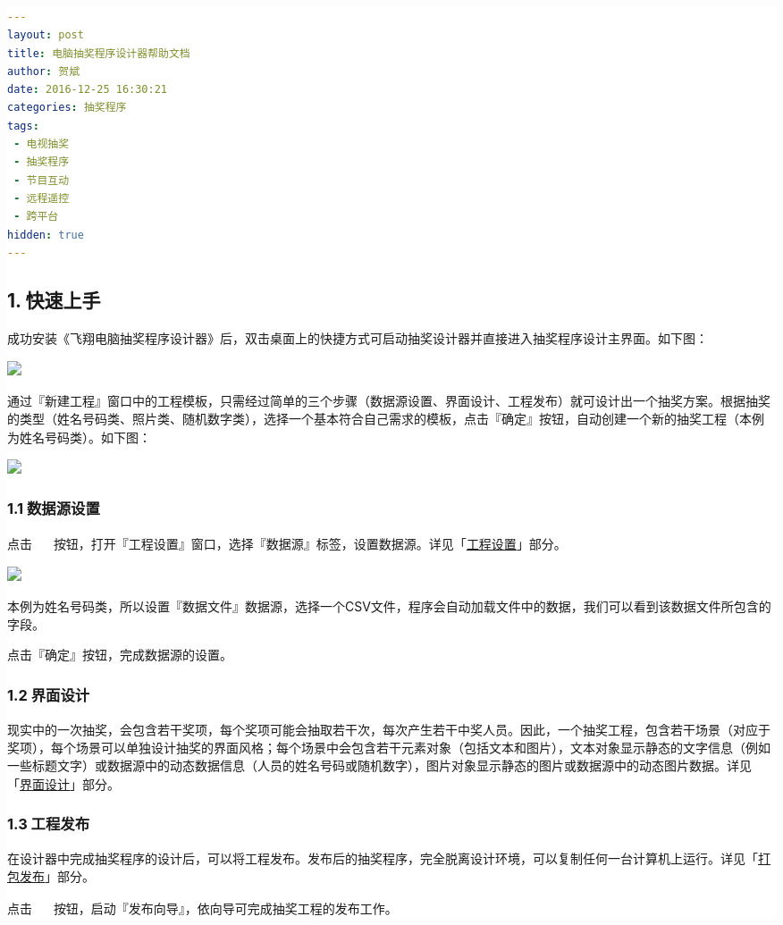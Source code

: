 ```yaml
---
layout: post
title: 电脑抽奖程序设计器帮助文档
author: 贺斌
date: 2016-12-25 16:30:21
categories: 抽奖程序
tags:
 - 电视抽奖
 - 抽奖程序
 - 节目互动
 - 远程遥控
 - 跨平台
hidden: true
---
```



## 1. 快速上手

成功安装《飞翔电脑抽奖程序设计器》后，双击桌面上的快捷方式可启动抽奖设计器并直接进入抽奖程序设计主界面。如下图：

![](/images/draw-designer-help/dd_main.png)

通过『新建工程』窗口中的工程模板，只需经过简单的三个步骤（数据源设置、界面设计、工程发布）就可设计出一个抽奖方案。根据抽奖的类型（姓名号码类、照片类、随机数字类），选择一个基本符合自己需求的模板，点击『确定』按钮，自动创建一个新的抽奖工程（本例为姓名号码类）。如下图：

![](/images/draw-designer-help/dd_main2.png)

### 1.1 数据源设置

点击 <span style="background-image: url(/images/draw-designer-help/project_config.png); background-size: cover; width: 16px; height: 16px; display: inline-block;"></span> 按钮，打开『工程设置』窗口，选择『数据源』标签，设置数据源。详见「[工程设置](#toc-heading-5)」部分。

![](/images/draw-designer-help/dd_prjcfg_ds.png)

本例为姓名号码类，所以设置『数据文件』数据源，选择一个CSV文件，程序会自动加载文件中的数据，我们可以看到该数据文件所包含的字段。

点击『确定』按钮，完成数据源的设置。

### 1.2 界面设计

现实中的一次抽奖，会包含若干奖项，每个奖项可能会抽取若干次，每次产生若干中奖人员。因此，一个抽奖工程，包含若干场景（对应于奖项），每个场景可以单独设计抽奖的界面风格；每个场景中会包含若干元素对象（包括文本和图片），文本对象显示静态的文字信息（例如一些标题文字）或数据源中的动态数据信息（人员的姓名号码或随机数字），图片对象显示静态的图片或数据源中的动态图片数据。详见「[界面设计](#toc-heading-14)」部分。

### 1.3 工程发布

在设计器中完成抽奖程序的设计后，可以将工程发布。发布后的抽奖程序，完全脱离设计环境，可以复制任何一台计算机上运行。详见「[打包发布](#toc-heading-25)」部分。

点击 <span style="background-image: url(/images/draw-designer-help/project_publish.png); background-size: cover; width: 16px; height: 16px; display: inline-block;"></span> 按钮，启动『发布向导』，依向导可完成抽奖工程的发布工作。
